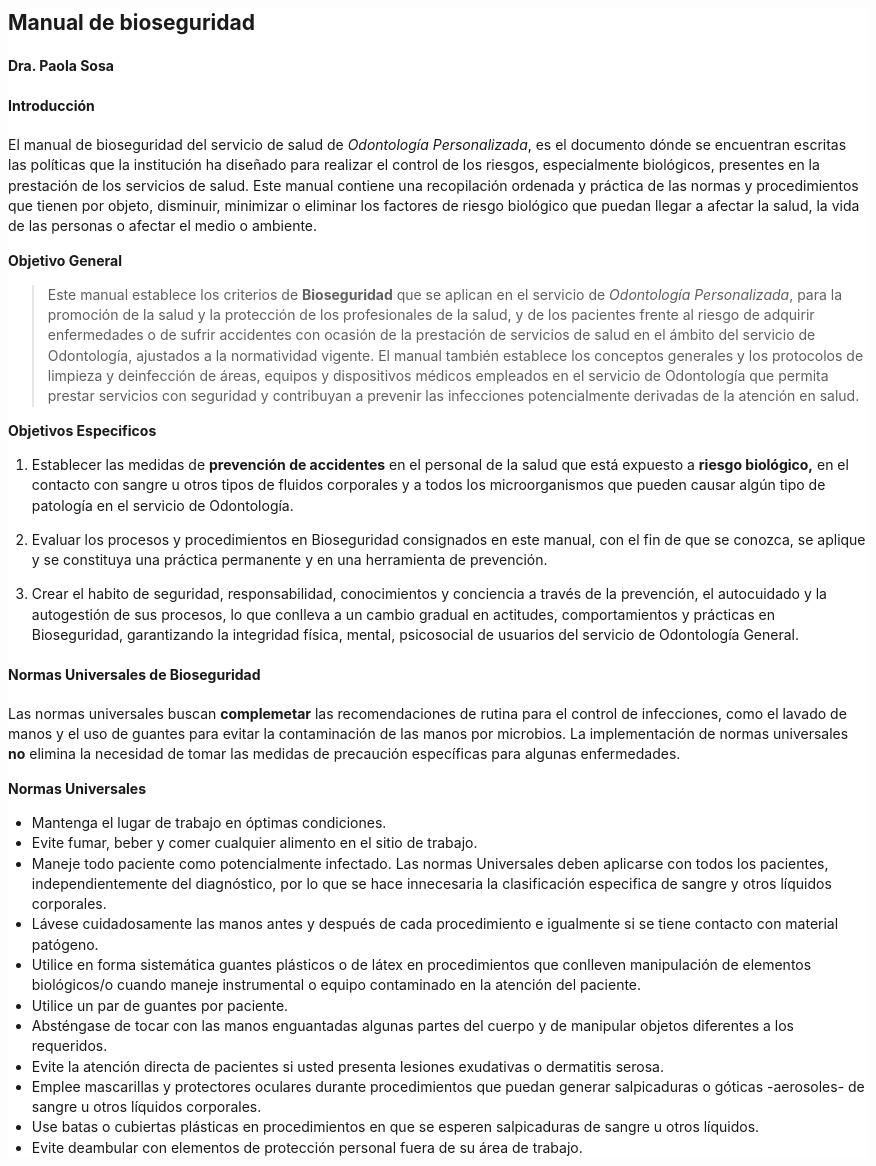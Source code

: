 ## Manual de bioseguridad
**Dra. Paola Sosa**

#### **Introducción**

El manual de bioseguridad del servicio de salud de _Odontología Personalizada_, es el documento dónde se encuentran escritas las políticas que la institución ha diseñado para realizar el control de los riesgos, especialmente biológicos, presentes en la prestación de los servicios de salud. Este manual contiene una recopilación ordenada y práctica de las normas y procedimientos que tienen por objeto, disminuir, minimizar o eliminar los factores de riesgo biológico que puedan llegar a afectar la salud, la vida de las personas o afectar el medio o ambiente.

**Objetivo General**

> Este manual establece los criterios de **Bioseguridad** que se aplican en el servicio de _Odontología Personalizada_, para la promoción de la salud y la protección de los profesionales de la salud, y de los pacientes frente al riesgo de adquirir enfermedades o de sufrir accidentes con ocasión de la prestación de servicios de salud en el ámbito del servicio de Odontología, ajustados a la normatividad vigente. El manual también establece los conceptos generales y los protocolos de limpieza y deinfección de áreas, equipos y dispositivos médicos empleados en el servicio de Odontología que permita prestar servicios con seguridad y contribuyan a prevenir las infecciones potencialmente derivadas de la atención en salud.

**Objetivos Especificos**

1. Establecer las medidas de **prevención de accidentes** en el personal de la salud que está expuesto a **riesgo biológico,** en el contacto con sangre u otros tipos de fluidos corporales y a todos los microorganismos que pueden causar algún tipo de patología en el servicio de Odontología.

2. Evaluar los procesos y procedimientos en Bioseguridad consignados en este manual, con el fin de que se conozca, se aplique y se constituya una práctica permanente y en una herramienta de prevención.

3. Crear el habito de seguridad, responsabilidad, conocimientos y conciencia a través de la prevención, el autocuidado y la autogestión de sus procesos, lo que conlleva a un cambio gradual en actitudes, comportamientos y prácticas en Bioseguridad, garantizando la integridad física, mental, psicosocial de usuarios del servicio de Odontología General.

#### **Normas Universales de Bioseguridad**

Las normas universales buscan **complemetar** las recomendaciones de rutina para el control de infecciones, como el lavado de manos y el uso de guantes para evitar la contaminación de las manos por microbios. La implementación de normas universales **no** elimina la necesidad de tomar las medidas de precaución específicas para algunas enfermedades.

**Normas Universales**

- Mantenga el lugar de trabajo en óptimas condiciones.
- Evite fumar, beber y comer cualquier alimento en el sitio de trabajo.
- Maneje todo paciente como potencialmente infectado. Las normas Universales deben aplicarse con todos los pacientes, independientemente del diagnóstico, por lo que se hace innecesaria la clasificación especifica de sangre y otros líquidos corporales.
- Lávese cuidadosamente las manos antes y después de cada procedimiento e igualmente si se tiene contacto con material patógeno.
- Utilice en forma sistemática guantes plásticos o de látex en procedimientos que conlleven manipulación de elementos biológicos/o cuando maneje instrumental o equipo contaminado en la atención del paciente.
- Utilice un par de guantes por paciente.
- Absténgase de tocar con las manos enguantadas algunas partes del cuerpo y de manipular objetos diferentes a los requeridos.
- Evite la atención directa de pacientes si usted presenta lesiones exudativas o dermatitis serosa.
- Emplee mascarillas y protectores oculares durante procedimientos que puedan generar salpicaduras o góticas -aerosoles- de sangre u otros líquidos corporales.
- Use batas o cubiertas plásticas en procedimientos en que se esperen salpicaduras de sangre u otros líquidos.
- Evite deambular con elementos de protección personal fuera de su área de trabajo.
